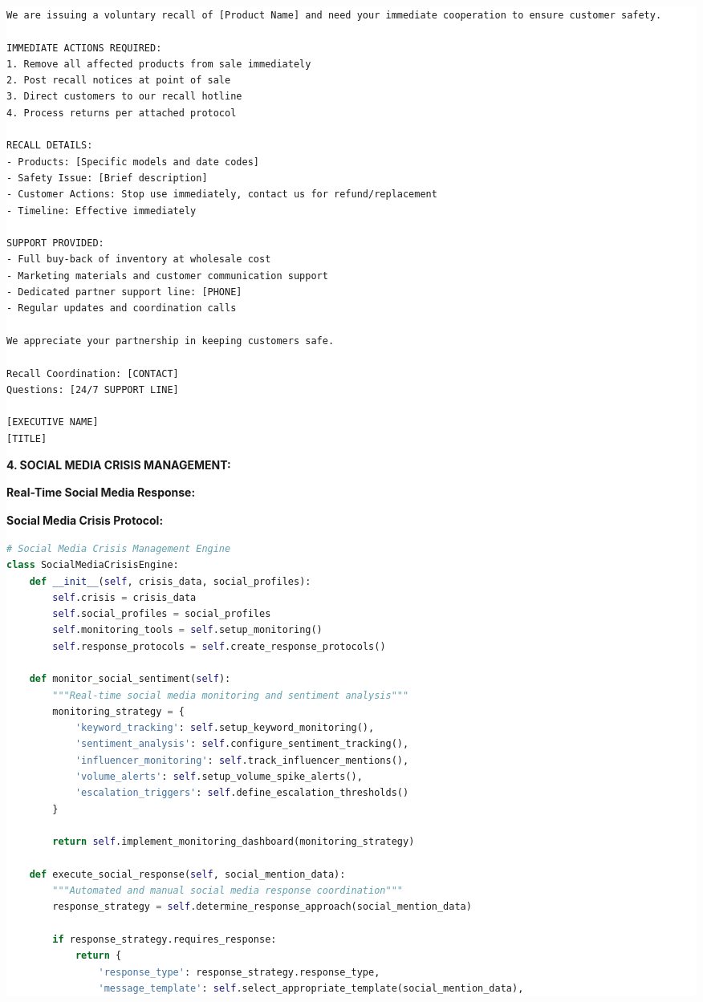 ```
We are issuing a voluntary recall of [Product Name] and need your immediate cooperation to ensure customer safety.

IMMEDIATE ACTIONS REQUIRED:
1. Remove all affected products from sale immediately
2. Post recall notices at point of sale
3. Direct customers to our recall hotline
4. Process returns per attached protocol

RECALL DETAILS:
- Products: [Specific models and date codes]
- Safety Issue: [Brief description]
- Customer Actions: Stop use immediately, contact us for refund/replacement
- Timeline: Effective immediately

SUPPORT PROVIDED:
- Full buy-back of inventory at wholesale cost
- Marketing materials and customer communication support
- Dedicated partner support line: [PHONE]
- Regular updates and coordination calls

We appreciate your partnership in keeping customers safe.

Recall Coordination: [CONTACT]
Questions: [24/7 SUPPORT LINE]

[EXECUTIVE NAME]
[TITLE]
```

**4. SOCIAL MEDIA CRISIS MANAGEMENT:**

**Real-Time Social Media Response:**

**Social Media Crisis Protocol:**
```python
# Social Media Crisis Management Engine
class SocialMediaCrisisEngine:
    def __init__(self, crisis_data, social_profiles):
        self.crisis = crisis_data
        self.social_profiles = social_profiles
        self.monitoring_tools = self.setup_monitoring()
        self.response_protocols = self.create_response_protocols()
        
    def monitor_social_sentiment(self):
        """Real-time social media monitoring and sentiment analysis"""
        monitoring_strategy = {
            'keyword_tracking': self.setup_keyword_monitoring(),
            'sentiment_analysis': self.configure_sentiment_tracking(),
            'influencer_monitoring': self.track_influencer_mentions(),
            'volume_alerts': self.setup_volume_spike_alerts(),
            'escalation_triggers': self.define_escalation_thresholds()
        }
        
        return self.implement_monitoring_dashboard(monitoring_strategy)
    
    def execute_social_response(self, social_mention_data):
        """Automated and manual social media response coordination"""
        response_strategy = self.determine_response_approach(social_mention_data)
        
        if response_strategy.requires_response:
            return {
                'response_type': response_strategy.response_type,
                'message_template': self.select_appropriate_template(social_mention_data),
```